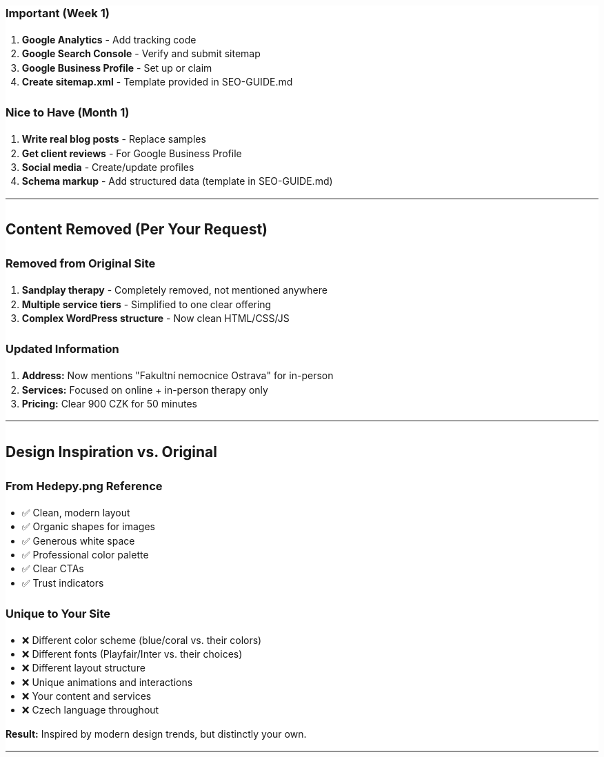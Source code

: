 ### Important (Week 1)
1. **Google Analytics** - Add tracking code
2. **Google Search Console** - Verify and submit sitemap
3. **Google Business Profile** - Set up or claim
4. **Create sitemap.xml** - Template provided in SEO-GUIDE.md

### Nice to Have (Month 1)
1. **Write real blog posts** - Replace samples
2. **Get client reviews** - For Google Business Profile
3. **Social media** - Create/update profiles
4. **Schema markup** - Add structured data (template in SEO-GUIDE.md)

---

## Content Removed (Per Your Request)

### Removed from Original Site
1. **Sandplay therapy** - Completely removed, not mentioned anywhere
2. **Multiple service tiers** - Simplified to one clear offering
3. **Complex WordPress structure** - Now clean HTML/CSS/JS

### Updated Information
1. **Address:** Now mentions "Fakultní nemocnice Ostrava" for in-person
2. **Services:** Focused on online + in-person therapy only
3. **Pricing:** Clear 900 CZK for 50 minutes

---

## Design Inspiration vs. Original

### From Hedepy.png Reference
- ✅ Clean, modern layout
- ✅ Organic shapes for images
- ✅ Generous white space
- ✅ Professional color palette
- ✅ Clear CTAs
- ✅ Trust indicators

### Unique to Your Site
- ❌ Different color scheme (blue/coral vs. their colors)
- ❌ Different fonts (Playfair/Inter vs. their choices)
- ❌ Different layout structure
- ❌ Unique animations and interactions
- ❌ Your content and services
- ❌ Czech language throughout

**Result:** Inspired by modern design trends, but distinctly your own.

---
